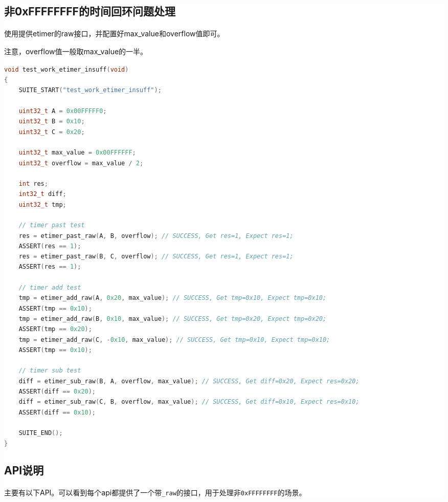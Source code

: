 

## 非0xFFFFFFFF的时间回环问题处理

使用提供etimer的raw接口，并配置好max_value和overflow值即可。

注意，overflow值一般取max_value的一半。

```c
void test_work_etimer_insuff(void)
{
    SUITE_START("test_work_etimer_insuff");

    uint32_t A = 0x00FFFFF0;
    uint32_t B = 0x10;
    uint32_t C = 0x20;

    uint32_t max_value = 0x00FFFFFF;
    uint32_t overflow = max_value / 2;

    int res;
    int32_t diff;
    uint32_t tmp;

    // timer past test
    res = etimer_past_raw(A, B, overflow); // SUCCESS, Get res=1, Expect res=1;
    ASSERT(res == 1);
    res = etimer_past_raw(B, C, overflow); // SUCCESS, Get res=1, Expect res=1;
    ASSERT(res == 1);

    // timer add test
    tmp = etimer_add_raw(A, 0x20, max_value); // SUCCESS, Get tmp=0x10, Expect tmp=0x10;
    ASSERT(tmp == 0x10);
    tmp = etimer_add_raw(B, 0x10, max_value); // SUCCESS, Get tmp=0x20, Expect tmp=0x20;
    ASSERT(tmp == 0x20);
    tmp = etimer_add_raw(C, -0x10, max_value); // SUCCESS, Get tmp=0x10, Expect tmp=0x10;
    ASSERT(tmp == 0x10);

    // timer sub test
    diff = etimer_sub_raw(B, A, overflow, max_value); // SUCCESS, Get diff=0x20, Expect res=0x20;
    ASSERT(diff == 0x20);
    diff = etimer_sub_raw(C, B, overflow, max_value); // SUCCESS, Get diff=0x10, Expect res=0x10;
    ASSERT(diff == 0x10);

    SUITE_END();
}
```



## API说明

主要有以下API。可以看到每个api都提供了一个带`_raw`的接口，用于处理非`0xFFFFFFFF`的场景。
